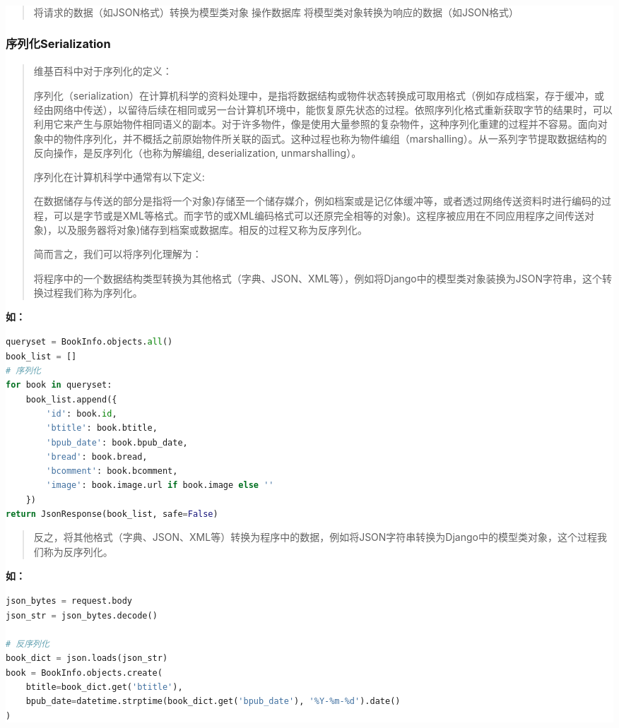 > 将请求的数据（如JSON格式）转换为模型类对象 
> 操作数据库 
> 将模型类对象转换为响应的数据（如JSON格式）

### 序列化Serialization

> 维基百科中对于序列化的定义：
> 
> 序列化（serialization）在计算机科学的资料处理中，是指将数据结构或物件状态转换成可取用格式（例如存成档案，存于缓冲，或经由网络中传送），以留待后续在相同或另一台计算机环境中，能恢复原先状态的过程。依照序列化格式重新获取字节的结果时，可以利用它来产生与原始物件相同语义的副本。对于许多物件，像是使用大量参照的复杂物件，这种序列化重建的过程并不容易。面向对象中的物件序列化，并不概括之前原始物件所关联的函式。这种过程也称为物件编组（marshalling）。从一系列字节提取数据结构的反向操作，是反序列化（也称为解编组,
> deserialization, unmarshalling）。
> 
> 序列化在计算机科学中通常有以下定义:
> 
> ​
> 在数据储存与传送的部分是指将一个对象)存储至一个储存媒介，例如档案或是记亿体缓冲等，或者透过网络传送资料时进行编码的过程，可以是字节或是XML等格式。而字节的或XML编码格式可以还原完全相等的对象)。这程序被应用在不同应用程序之间传送对象)，以及服务器将对象)储存到档案或数据库。相反的过程又称为反序列化。
> 
> 简而言之，我们可以将序列化理解为：
> 
> 将程序中的一个数据结构类型转换为其他格式（字典、JSON、XML等），例如将Django中的模型类对象装换为JSON字符串，这个转换过程我们称为序列化。

**如：**

```python
queryset = BookInfo.objects.all()
book_list = []
# 序列化
for book in queryset:
    book_list.append({
        'id': book.id,
        'btitle': book.btitle,
        'bpub_date': book.bpub_date,
        'bread': book.bread,
        'bcomment': book.bcomment,
        'image': book.image.url if book.image else ''
    })
return JsonResponse(book_list, safe=False)
```

> 反之，将其他格式（字典、JSON、XML等）转换为程序中的数据，例如将JSON字符串转换为Django中的模型类对象，这个过程我们称为反序列化。

**如：**

```python
json_bytes = request.body
json_str = json_bytes.decode()

# 反序列化
book_dict = json.loads(json_str)
book = BookInfo.objects.create(
    btitle=book_dict.get('btitle'),
    bpub_date=datetime.strptime(book_dict.get('bpub_date'), '%Y-%m-%d').date()
)
```
